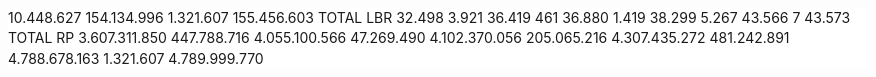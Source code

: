 </td><td> 10.448.627 </td><td> 154.134.996 </td><td> 1.321.607 </td><td> 155.456.603 </td></tr><tr><td> </td><td> </td><td> TOTAL LBR </td><td> 32.498 </td><td> 3.921 </td><td> 36.419 </td><td> 461 </td><td> 36.880 </td><td> 1.419 </td><td> 38.299 </td><td> 5.267 </td><td> 43.566 </td><td> 7 </td><td> 43.573 </td></tr><tr><td> </td><td> </td><td> TOTAL RP </td><td> 3.607.311.850 </td><td> 447.788.716 </td><td> 4.055.100.566 </td><td> 47.269.490 </td><td> 4.102.370.056 </td><td> 205.065.216 </td><td> 4.307.435.272 </td><td> 481.242.891 </td><td> 4.788.678.163 </td><td> 1.321.607 </td><td> 4.789.999.770 </td></tr></tbody></table>

 </TR>
</TBODY>
<TFOOT></TFOOT>
</TABLE>
</BODY>
</HTML> 

